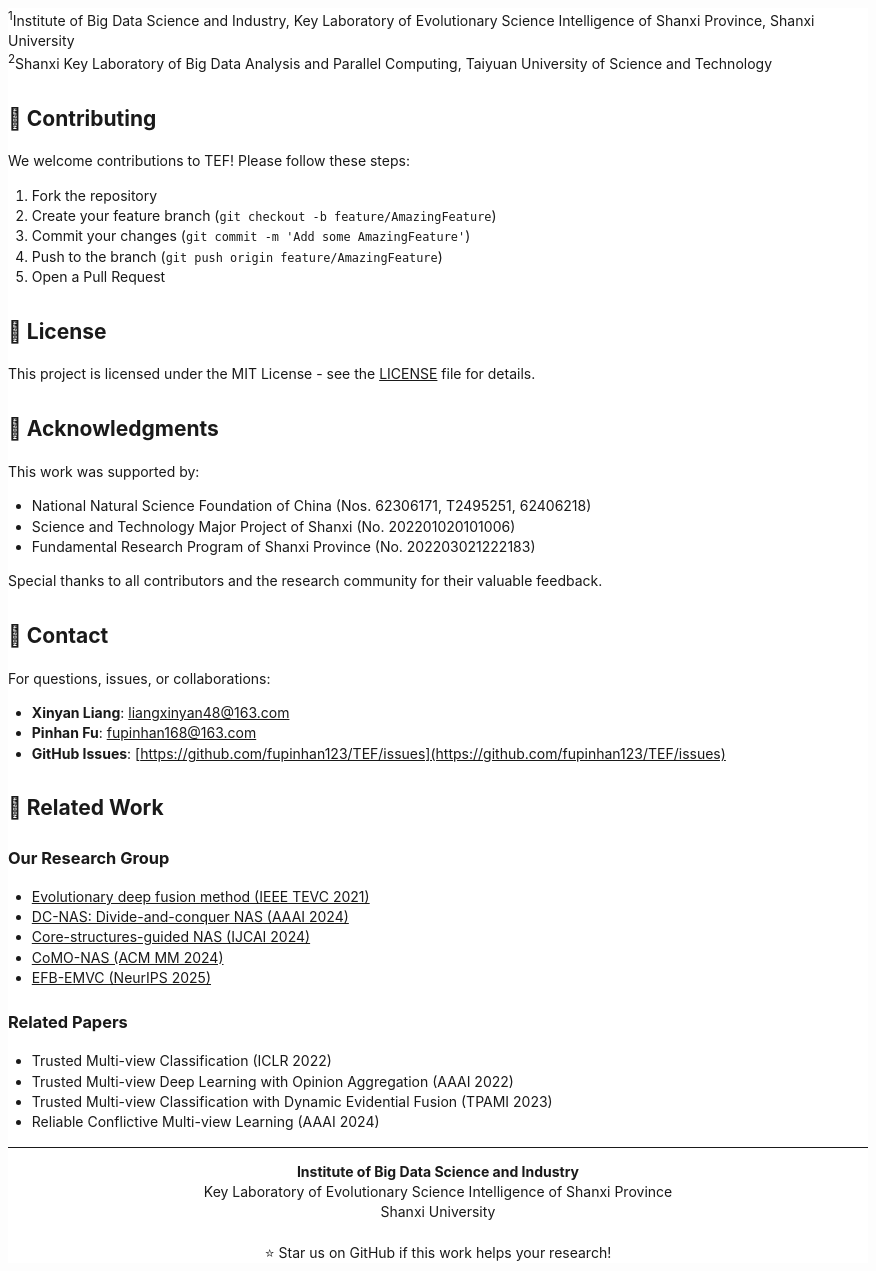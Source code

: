 <sup>1</sup>Institute of Big Data Science and Industry, Key Laboratory of Evolutionary Science Intelligence of Shanxi Province, Shanxi University  
<sup>2</sup>Shanxi Key Laboratory of Big Data Analysis and Parallel Computing, Taiyuan University of Science and Technology

## 🤝 Contributing

We welcome contributions to TEF! Please follow these steps:

1. Fork the repository
2. Create your feature branch (`git checkout -b feature/AmazingFeature`)
3. Commit your changes (`git commit -m 'Add some AmazingFeature'`)
4. Push to the branch (`git push origin feature/AmazingFeature`)
5. Open a Pull Request

## 📄 License

This project is licensed under the MIT License - see the [LICENSE](LICENSE) file for details.

## 🙏 Acknowledgments

This work was supported by:
- National Natural Science Foundation of China (Nos. 62306171, T2495251, 62406218)
- Science and Technology Major Project of Shanxi (No. 202201020101006)
- Fundamental Research Program of Shanxi Province (No. 202203021222183)

Special thanks to all contributors and the research community for their valuable feedback.

## 📧 Contact

For questions, issues, or collaborations:

- **Xinyan Liang**: liangxinyan48@163.com
- **Pinhan Fu**: fupinhan168@163.com
- **GitHub Issues**: [https://github.com/fupinhan123/TEF/issues](https://github.com/fupinhan123/TEF/issues)

## 🔗 Related Work

### Our Research Group
- [Evolutionary deep fusion method (IEEE TEVC 2021)](https://ieeexplore.ieee.org/document/9373673)
- [DC-NAS: Divide-and-conquer NAS (AAAI 2024)](https://ojs.aaai.org/index.php/AAAI/article/view/29281)
- [Core-structures-guided NAS (IJCAI 2024)](https://www.ijcai.org/proceedings/2024/0440.pdf)
- [CoMO-NAS (ACM MM 2024)](https://dl.acm.org/doi/10.1145/3664647.3681351)
- [EFB-EMVC (NeurIPS 2025)](https://github.com/LiShuailzn/Neurips-2025-EFB-EMVC)

### Related Papers
- Trusted Multi-view Classification (ICLR 2022)
- Trusted Multi-view Deep Learning with Opinion Aggregation (AAAI 2022)
- Trusted Multi-view Classification with Dynamic Evidential Fusion (TPAMI 2023)
- Reliable Conflictive Multi-view Learning (AAAI 2024)

---

<div align="center">
  <b>Institute of Big Data Science and Industry</b><br>
  Key Laboratory of Evolutionary Science Intelligence of Shanxi Province<br>
  Shanxi University<br>
  <br>
  ⭐ Star us on GitHub if this work helps your research!
</div>
